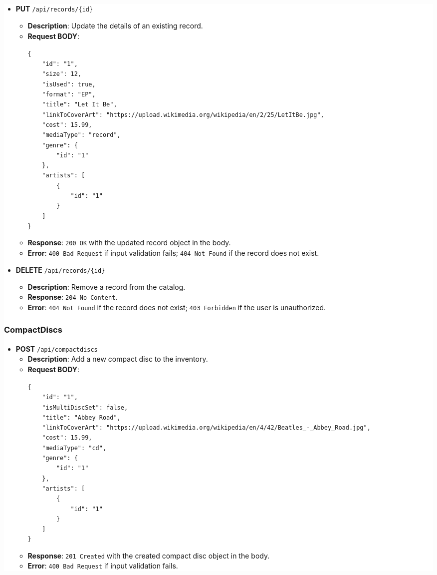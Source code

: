 - **PUT** `/api/records/{id}`
  - **Description**: Update the details of an existing record.
  - **Request BODY**: 
    ```
    {
        "id": "1",
        "size": 12,
        "isUsed": true,
        "format": "EP",
        "title": "Let It Be",
        "linkToCoverArt": "https://upload.wikimedia.org/wikipedia/en/2/25/LetItBe.jpg",
        "cost": 15.99,
        "mediaType": "record",
        "genre": {
            "id": "1"
        },
        "artists": [
            {
                "id": "1"
            }
        ]
    }
    ```
  - **Response**: `200 OK` with the updated record object in the body.
  - **Error**: `400 Bad Request` if input validation fails; `404 Not Found` if the record does not exist.

- **DELETE** `/api/records/{id}`
  - **Description**: Remove a record from the catalog.
  - **Response**: `204 No Content`.
  - **Error**: `404 Not Found` if the record does not exist; `403 Forbidden` if the user is unauthorized.

### CompactDiscs
- **POST** `/api/compactdiscs`
  - **Description**: Add a new compact disc to the inventory.
  - **Request BODY**:
    ```
    {
        "id": "1",
        "isMultiDiscSet": false,
        "title": "Abbey Road",
        "linkToCoverArt": "https://upload.wikimedia.org/wikipedia/en/4/42/Beatles_-_Abbey_Road.jpg",
        "cost": 15.99,
        "mediaType": "cd",
        "genre": {
            "id": "1"
        },
        "artists": [
            {
                "id": "1"
            }
        ]
    }
    ```
  - **Response**: `201 Created` with the created compact disc object in the body.
  - **Error**: `400 Bad Request` if input validation fails.
